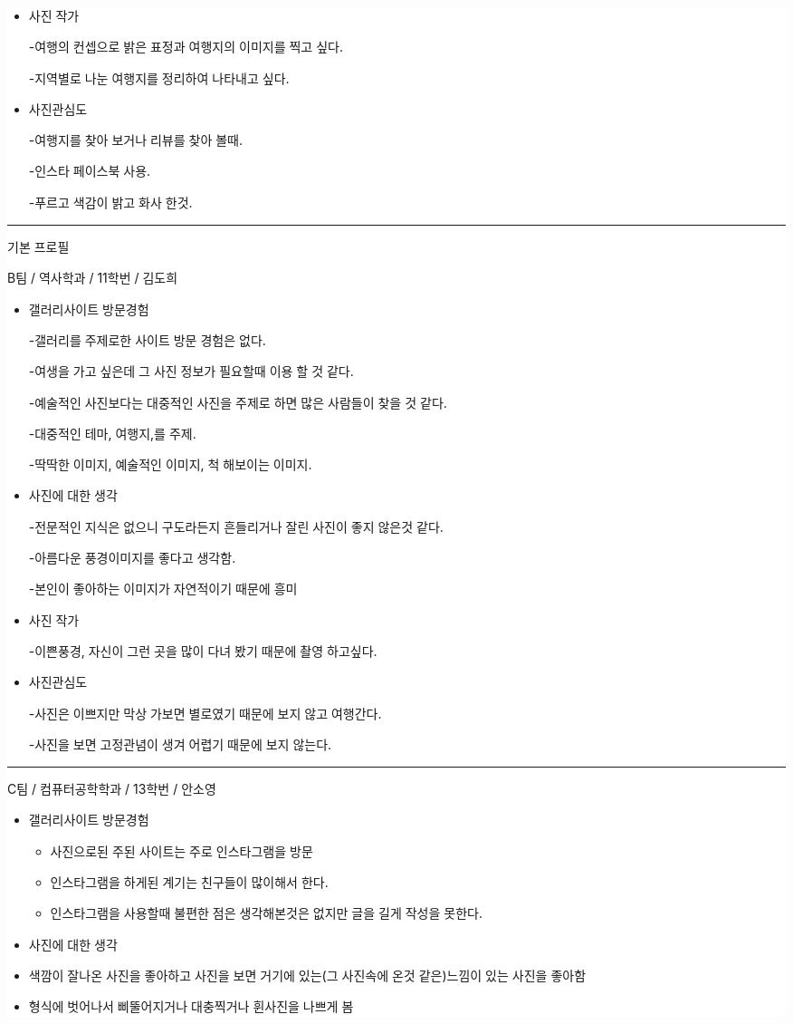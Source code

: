 * 사진 작가

  -여행의 컨셉으로 밝은 표정과 여행지의 이미지를 찍고 싶다.

  -지역별로 나눈 여행지를 정리하여 나타내고 싶다.

* 사진관심도

  -여행지를 찾아 보거나 리뷰를 찾아 볼때.

  -인스타 페이스북 사용.

  -푸르고 색감이 밝고 화사 한것.
_______________________________________________________________________________________________

기본 프로필

B팀 / 역사학과 / 11학번 / 김도희

* 갤러리사이트 방문경험

  -갤러리를 주제로한 사이트 방문 경험은 없다.

  -여생을 가고 싶은데 그 사진 정보가 필요할때 이용 할 것 같다.

  -예술적인 사진보다는 대중적인 사진을 주제로 하면 많은 사람들이 찾을 것 같다.

  -대중적인 테마, 여행지,를 주제.

  -딱딱한 이미지, 예술적인 이미지, 척 해보이는 이미지.

* 사진에 대한 생각

  -전문적인 지식은 없으니 구도라든지 흔들리거나 잘린 사진이 좋지 않은것 같다.

  -아름다운 풍경이미지를 좋다고 생각함.

  -본인이 좋아하는 이미지가 자연적이기 때문에 흥미

* 사진 작가

  -이쁜풍경, 자신이 그런 곳을 많이 다녀 봤기 때문에 촬영 하고싶다.

* 사진관심도

  -사진은 이쁘지만 막상 가보면 별로였기 때문에 보지 않고 여행간다.

  -사진을 보면 고정관념이 생겨 어렵기 때문에 보지 않는다.
_____________________________________________________________________________________________

C팀 / 컴퓨터공학학과 / 13학번 / 안소영

* 갤러리사이트 방문경험

  - 사진으로된 주된 사이트는 주로 인스타그램을 방문

  - 인스타그램을 하게된 계기는 친구들이 많이해서 한다.

  - 인스타그램을 사용할때 불편한 점은 생각해본것은 없지만 글을 길게 작성을 못한다.

*  사진에 대한 생각

  - 색깜이 잘나온 사진을 좋아하고 사진을 보면 거기에 있는(그 사진속에 온것 같은)느낌이 있는 사진을 좋아함

  - 형식에 벗어나서 삐뚤어지거나 대충찍거나 휜사진을 나쁘게 봄
